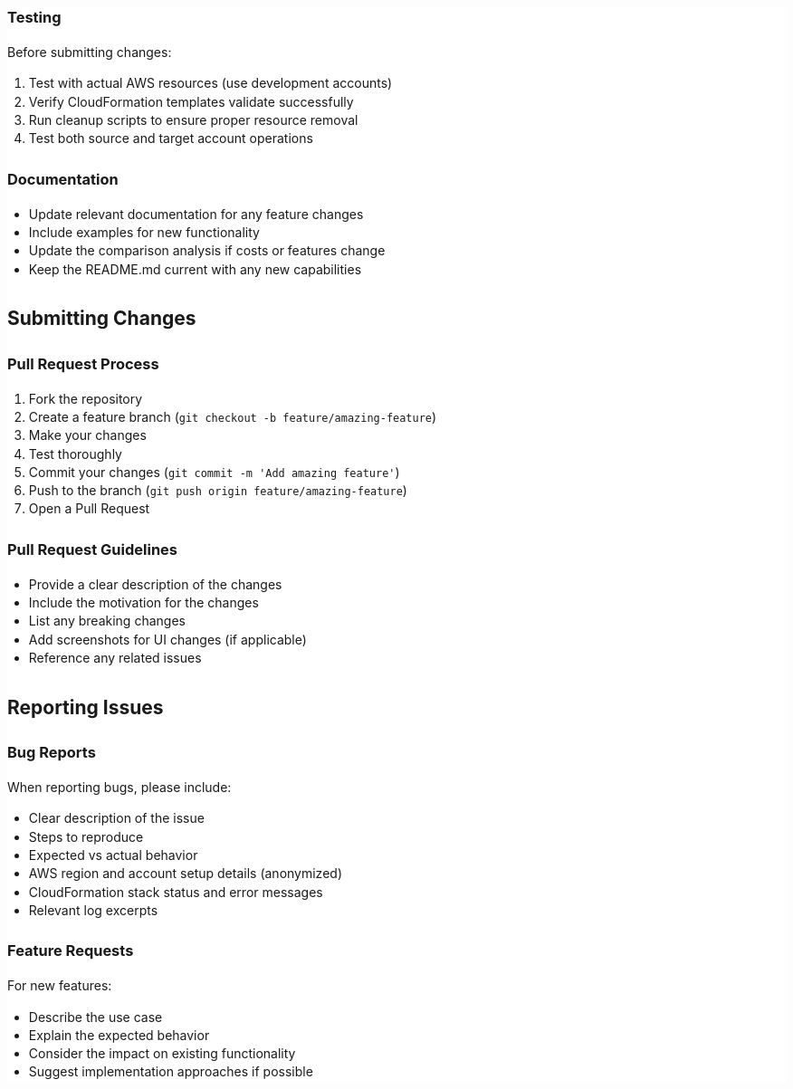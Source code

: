 ### Testing
Before submitting changes:
1. Test with actual AWS resources (use development accounts)
2. Verify CloudFormation templates validate successfully
3. Run cleanup scripts to ensure proper resource removal
4. Test both source and target account operations

### Documentation
- Update relevant documentation for any feature changes
- Include examples for new functionality
- Update the comparison analysis if costs or features change
- Keep the README.md current with any new capabilities

## Submitting Changes

### Pull Request Process
1. Fork the repository
2. Create a feature branch (`git checkout -b feature/amazing-feature`)
3. Make your changes
4. Test thoroughly
5. Commit your changes (`git commit -m 'Add amazing feature'`)
6. Push to the branch (`git push origin feature/amazing-feature`)
7. Open a Pull Request

### Pull Request Guidelines
- Provide a clear description of the changes
- Include the motivation for the changes
- List any breaking changes
- Add screenshots for UI changes (if applicable)
- Reference any related issues

## Reporting Issues

### Bug Reports
When reporting bugs, please include:
- Clear description of the issue
- Steps to reproduce
- Expected vs actual behavior
- AWS region and account setup details (anonymized)
- CloudFormation stack status and error messages
- Relevant log excerpts

### Feature Requests
For new features:
- Describe the use case
- Explain the expected behavior
- Consider the impact on existing functionality
- Suggest implementation approaches if possible
